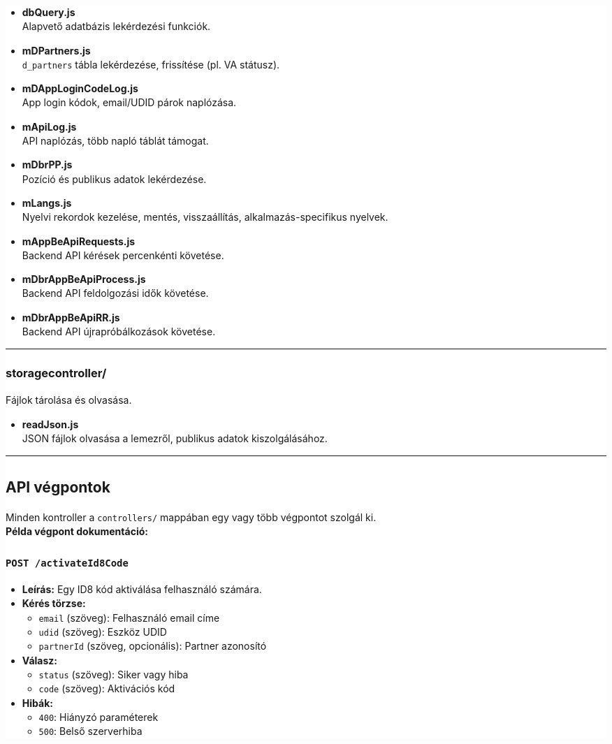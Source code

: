 - **dbQuery.js**  
  Alapvető adatbázis lekérdezési funkciók.

- **mDPartners.js**  
  `d_partners` tábla lekérdezése, frissítése (pl. VA státusz).

- **mDAppLoginCodeLog.js**  
  App login kódok, email/UDID párok naplózása.

- **mApiLog.js**  
  API naplózás, több napló táblát támogat.

- **mDbrPP.js**  
  Pozíció és publikus adatok lekérdezése.

- **mLangs.js**  
  Nyelvi rekordok kezelése, mentés, visszaállítás, alkalmazás-specifikus nyelvek.

- **mAppBeApiRequests.js**  
  Backend API kérések percenkénti követése.

- **mDbrAppBeApiProcess.js**  
  Backend API feldolgozási idők követése.

- **mDbrAppBeApiRR.js**  
  Backend API újrapróbálkozások követése.

---

### storagecontroller/

Fájlok tárolása és olvasása.

- **readJson.js**  
  JSON fájlok olvasása a lemezről, publikus adatok kiszolgálásához.

---

## API végpontok

Minden kontroller a `controllers/` mappában egy vagy több végpontot szolgál ki.  
**Példa végpont dokumentáció:**

### `POST /activateId8Code`
- **Leírás:** Egy ID8 kód aktiválása felhasználó számára.
- **Kérés törzse:**  
  - `email` (szöveg): Felhasználó email címe  
  - `udid` (szöveg): Eszköz UDID  
  - `partnerId` (szöveg, opcionális): Partner azonosító  
- **Válasz:**  
  - `status` (szöveg): Siker vagy hiba  
  - `code` (szöveg): Aktivációs kód  
- **Hibák:**  
  - `400`: Hiányzó paraméterek  
  - `500`: Belső szerverhiba

